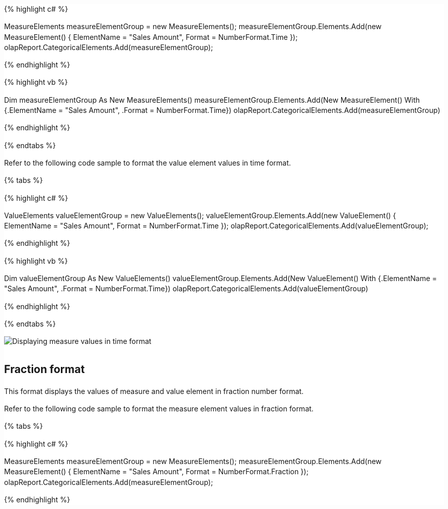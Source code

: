 {% highlight c# %}

MeasureElements measureElementGroup = new MeasureElements();
measureElementGroup.Elements.Add(new MeasureElement() { ElementName = "Sales Amount", Format = NumberFormat.Time });
olapReport.CategoricalElements.Add(measureElementGroup);

{% endhighlight %}

{% highlight vb %}

Dim measureElementGroup As New MeasureElements()
measureElementGroup.Elements.Add(New MeasureElement() With {.ElementName = "Sales Amount", .Format = NumberFormat.Time})
olapReport.CategoricalElements.Add(measureElementGroup)

{% endhighlight %}

{% endtabs %}

Refer to the following code sample to format the value element values in time format.

{% tabs %}

{% highlight c# %}

ValueElements valueElementGroup = new ValueElements();
valueElementGroup.Elements.Add(new ValueElement() { ElementName = "Sales Amount", Format = NumberFormat.Time });
olapReport.CategoricalElements.Add(valueElementGroup);

{% endhighlight %}

{% highlight vb %}

Dim valueElementGroup As New ValueElements()
valueElementGroup.Elements.Add(New ValueElement() With {.ElementName = "Sales Amount", .Format = NumberFormat.Time})
olapReport.CategoricalElements.Add(valueElementGroup)

{% endhighlight %}

{% endtabs %}

![Displaying measure values in time format](Apply-Formatting-for-Measure-elements_images/Apply-Formatting-for-Measure-elements_img7.png)

## Fraction format

This format displays the values of measure and value element in fraction number format.

Refer to the following code sample to format the measure element values in fraction format.

{% tabs %}

{% highlight c# %}

MeasureElements measureElementGroup = new MeasureElements();
measureElementGroup.Elements.Add(new MeasureElement() { ElementName = "Sales Amount", Format = NumberFormat.Fraction });
olapReport.CategoricalElements.Add(measureElementGroup);

{% endhighlight %}
